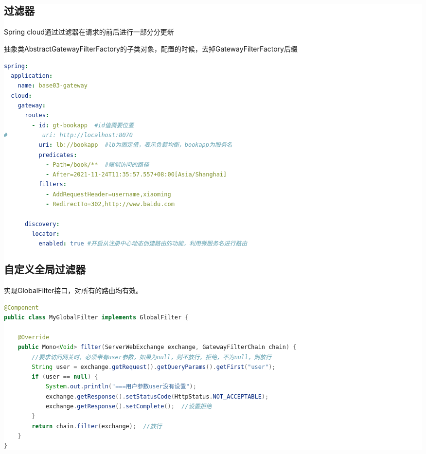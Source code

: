 

## 过滤器

Spring cloud通过过滤器在请求的前后进行一部分分更新

抽象类AbstractGatewayFilterFactory的子类对象，配置的时候，去掉GatewayFilterFactory后缀



```yaml
spring:
  application:
    name: base03-gateway
  cloud:
    gateway:
      routes:
        - id: gt-bookapp  #id值需要位置
#          uri: http://localhost:8070
          uri: lb://bookapp  #lb为固定值，表示负载均衡，bookapp为服务名
          predicates:
            - Path=/book/**  #限制访问的路径
            - After=2021-11-24T11:35:57.557+08:00[Asia/Shanghai]
          filters:
            - AddRequestHeader=username,xiaoming
            - RedirectTo=302,http://www.baidu.com

      discovery:
        locator:
          enabled: true #开启从注册中心动态创建路由的功能，利用微服务名进行路由
```



## 自定义全局过滤器

实现GlobalFilter接口，对所有的路由均有效。

```java
@Component
public class MyGlobalFilter implements GlobalFilter {

    @Override
    public Mono<Void> filter(ServerWebExchange exchange, GatewayFilterChain chain) {
        //要求访问网关时，必须带有user参数，如果为null，则不放行，拒绝，不为null，则放行
        String user = exchange.getRequest().getQueryParams().getFirst("user");
        if (user == null) {
            System.out.println("===用户参数user没有设置");
            exchange.getResponse().setStatusCode(HttpStatus.NOT_ACCEPTABLE);
            exchange.getResponse().setComplete();  //设置拒绝
        }
        return chain.filter(exchange);  //放行
    }
}
```

